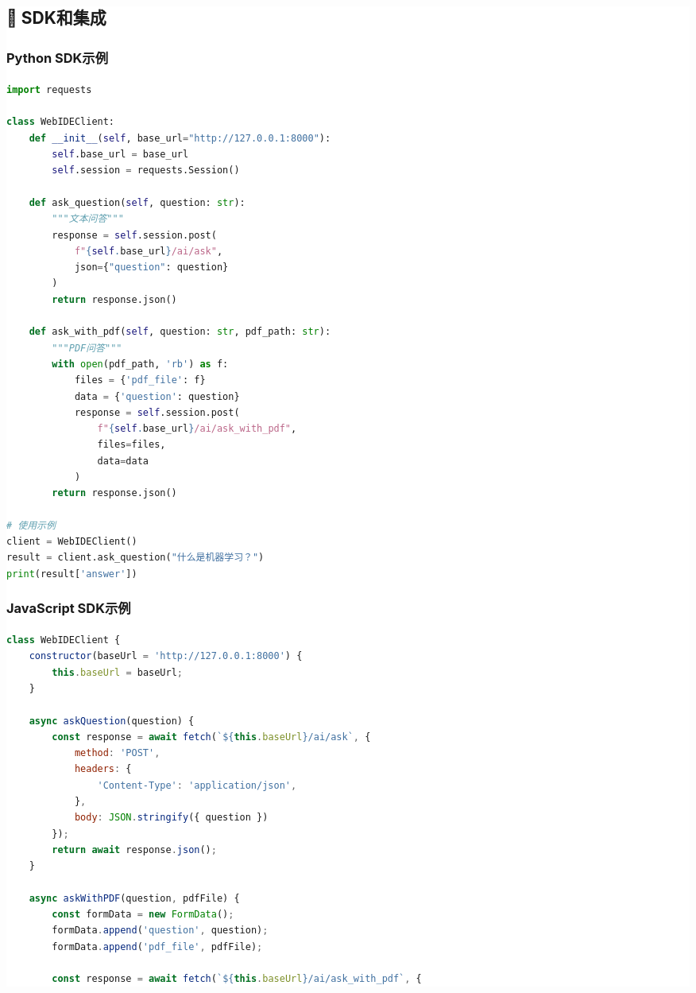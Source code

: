 ## 🔧 SDK和集成

### Python SDK示例

```python
import requests

class WebIDEClient:
    def __init__(self, base_url="http://127.0.0.1:8000"):
        self.base_url = base_url
        self.session = requests.Session()
    
    def ask_question(self, question: str):
        """文本问答"""
        response = self.session.post(
            f"{self.base_url}/ai/ask",
            json={"question": question}
        )
        return response.json()
    
    def ask_with_pdf(self, question: str, pdf_path: str):
        """PDF问答"""
        with open(pdf_path, 'rb') as f:
            files = {'pdf_file': f}
            data = {'question': question}
            response = self.session.post(
                f"{self.base_url}/ai/ask_with_pdf",
                files=files,
                data=data
            )
        return response.json()

# 使用示例
client = WebIDEClient()
result = client.ask_question("什么是机器学习？")
print(result['answer'])
```

### JavaScript SDK示例

```javascript
class WebIDEClient {
    constructor(baseUrl = 'http://127.0.0.1:8000') {
        this.baseUrl = baseUrl;
    }

    async askQuestion(question) {
        const response = await fetch(`${this.baseUrl}/ai/ask`, {
            method: 'POST',
            headers: {
                'Content-Type': 'application/json',
            },
            body: JSON.stringify({ question })
        });
        return await response.json();
    }

    async askWithPDF(question, pdfFile) {
        const formData = new FormData();
        formData.append('question', question);
        formData.append('pdf_file', pdfFile);

        const response = await fetch(`${this.baseUrl}/ai/ask_with_pdf`, {
```